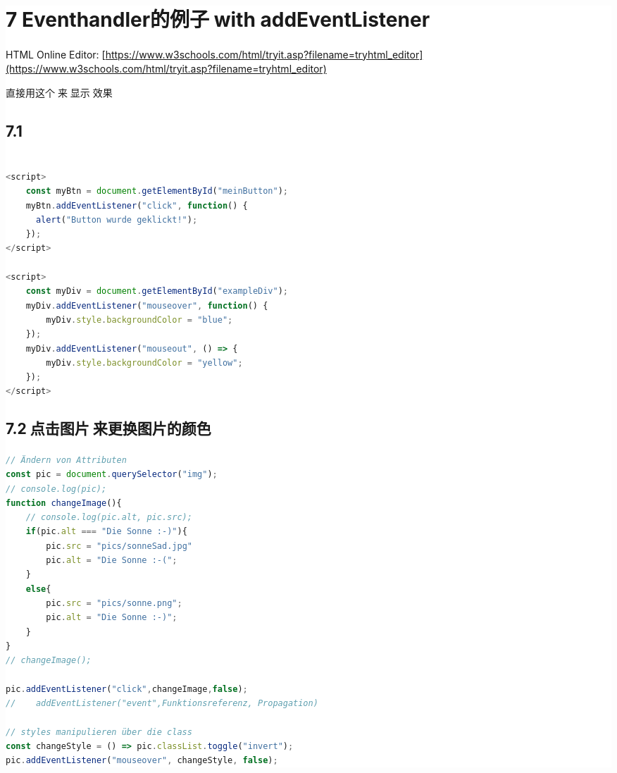 

# 7 Eventhandler的例子 with addEventListener

HTML Online Editor: [https://www.w3schools.com/html/tryit.asp?filename=tryhtml_editor](https://www.w3schools.com/html/tryit.asp?filename=tryhtml_editor)

直接用这个 来 显示 效果 

## 7.1 
```js

<script>
	const myBtn = document.getElementById("meinButton");
	myBtn.addEventListener("click", function() {
	  alert("Button wurde geklickt!");
	});
</script>

<script>
	const myDiv = document.getElementById("exampleDiv");
	myDiv.addEventListener("mouseover", function() {
		myDiv.style.backgroundColor = "blue";
	});
	myDiv.addEventListener("mouseout", () => {
		myDiv.style.backgroundColor = "yellow";
	});
</script>

```

## 7.2 点击图片 来更换图片的颜色
```js
// Ändern von Attributen
const pic = document.querySelector("img");
// console.log(pic);
function changeImage(){
    // console.log(pic.alt, pic.src);
    if(pic.alt === "Die Sonne :-)"){
        pic.src = "pics/sonneSad.jpg"
        pic.alt = "Die Sonne :-(";
    }
    else{
        pic.src = "pics/sonne.png";
        pic.alt = "Die Sonne :-)";
    }
}
// changeImage();

pic.addEventListener("click",changeImage,false);
//    addEventListener("event",Funktionsreferenz, Propagation)

// styles manipulieren über die class
const changeStyle = () => pic.classList.toggle("invert");
pic.addEventListener("mouseover", changeStyle, false);
```
